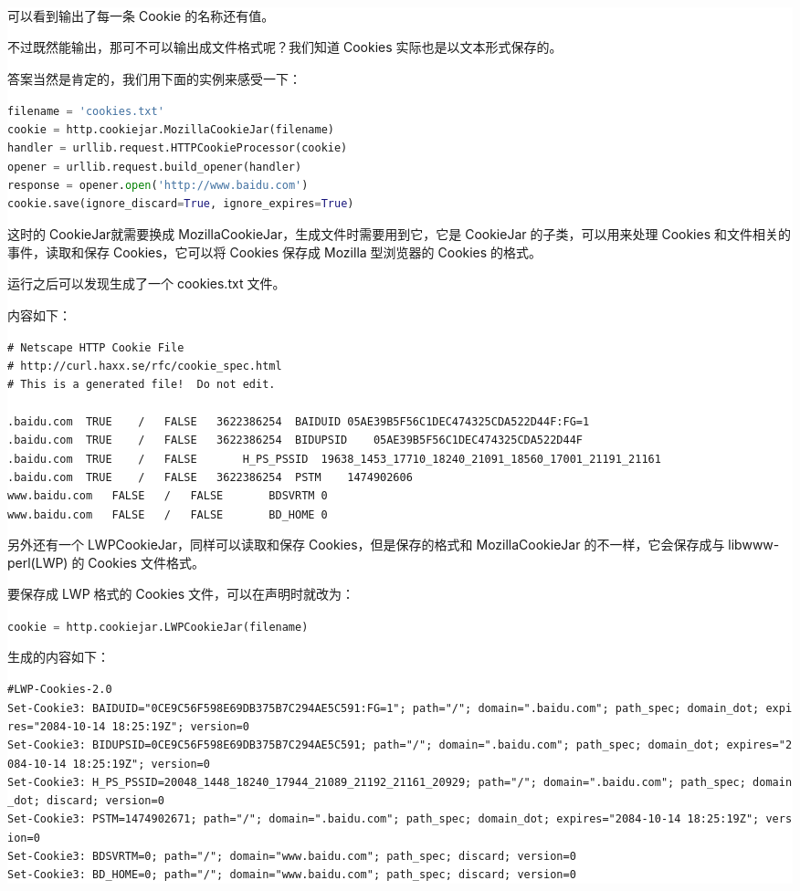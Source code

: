 可以看到输出了每一条 Cookie 的名称还有值。

不过既然能输出，那可不可以输出成文件格式呢？我们知道 Cookies 实际也是以文本形式保存的。

答案当然是肯定的，我们用下面的实例来感受一下：

```python
filename = 'cookies.txt'
cookie = http.cookiejar.MozillaCookieJar(filename)
handler = urllib.request.HTTPCookieProcessor(cookie)
opener = urllib.request.build_opener(handler)
response = opener.open('http://www.baidu.com')
cookie.save(ignore_discard=True, ignore_expires=True)
```

这时的 CookieJar就需要换成 MozillaCookieJar，生成文件时需要用到它，它是 CookieJar 的子类，可以用来处理 Cookies 和文件相关的事件，读取和保存 Cookies，它可以将 Cookies 保存成 Mozilla 型浏览器的 Cookies 的格式。

运行之后可以发现生成了一个 cookies.txt 文件。

内容如下：

```
# Netscape HTTP Cookie File
# http://curl.haxx.se/rfc/cookie_spec.html
# This is a generated file!  Do not edit.

.baidu.com	TRUE	/	FALSE	3622386254	BAIDUID	05AE39B5F56C1DEC474325CDA522D44F:FG=1
.baidu.com	TRUE	/	FALSE	3622386254	BIDUPSID	05AE39B5F56C1DEC474325CDA522D44F
.baidu.com	TRUE	/	FALSE		H_PS_PSSID	19638_1453_17710_18240_21091_18560_17001_21191_21161
.baidu.com	TRUE	/	FALSE	3622386254	PSTM	1474902606
www.baidu.com	FALSE	/	FALSE		BDSVRTM	0
www.baidu.com	FALSE	/	FALSE		BD_HOME	0
```

另外还有一个 LWPCookieJar，同样可以读取和保存 Cookies，但是保存的格式和 MozillaCookieJar 的不一样，它会保存成与 libwww-perl(LWP) 的 Cookies 文件格式。

要保存成 LWP 格式的 Cookies 文件，可以在声明时就改为：

```python
cookie = http.cookiejar.LWPCookieJar(filename)
```

生成的内容如下：

```
#LWP-Cookies-2.0
Set-Cookie3: BAIDUID="0CE9C56F598E69DB375B7C294AE5C591:FG=1"; path="/"; domain=".baidu.com"; path_spec; domain_dot; expires="2084-10-14 18:25:19Z"; version=0
Set-Cookie3: BIDUPSID=0CE9C56F598E69DB375B7C294AE5C591; path="/"; domain=".baidu.com"; path_spec; domain_dot; expires="2084-10-14 18:25:19Z"; version=0
Set-Cookie3: H_PS_PSSID=20048_1448_18240_17944_21089_21192_21161_20929; path="/"; domain=".baidu.com"; path_spec; domain_dot; discard; version=0
Set-Cookie3: PSTM=1474902671; path="/"; domain=".baidu.com"; path_spec; domain_dot; expires="2084-10-14 18:25:19Z"; version=0
Set-Cookie3: BDSVRTM=0; path="/"; domain="www.baidu.com"; path_spec; discard; version=0
Set-Cookie3: BD_HOME=0; path="/"; domain="www.baidu.com"; path_spec; discard; version=0
```
